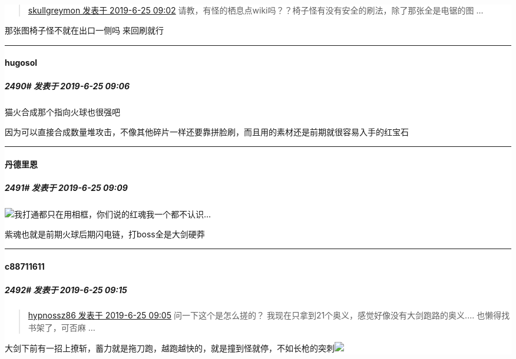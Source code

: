 

<blockquote><a href="httphttps://bbs.saraba1st.com/2b/forum.php?mod=redirect&amp;goto=findpost&amp;pid=44263908&amp;ptid=1652344" target="_blank">skullgreymon 发表于 2019-6-25 09:02</a>
请教，有怪的栖息点wiki吗？？椅子怪有没有安全的刷法，除了那张全是电锯的图 ...</blockquote>
那张图椅子怪不就在出口一侧吗 来回刷就行







-----

####  hugosol  
##### 2490#       发表于 2019-6-25 09:06




猫火合成那个指向火球也很强吧

因为可以直接合成数量堆攻击，不像其他碎片一样还要靠拼脸刷，而且用的素材还是前期就很容易入手的红宝石







-----

####  丹德里恩  
##### 2491#       发表于 2019-6-25 09:09



<img src="https://static.saraba1st.com/image/smiley/face2017/068.png" referrerpolicy="no-referrer">我打通都只在用相框，你们说的红魂我一个都不认识...

紫魂也就是前期火球后期闪电链，打boss全是大剑硬莽







-----

####  c88711611  
##### 2492#       发表于 2019-6-25 09:15



<blockquote><a href="httphttps://bbs.saraba1st.com/2b/forum.php?mod=redirect&amp;goto=findpost&amp;pid=44263927&amp;ptid=1652344" target="_blank">hypnossz86 发表于 2019-6-25 09:05</a>
问一下这个是怎么搓的？
我现在只拿到21个奥义，感觉好像没有大剑跑路的奥义....
也懒得找书架了，可否麻 ...</blockquote>
大剑下前有一招上撩斩，蓄力就是拖刀跑，越跑越快的，就是撞到怪就停，不如长枪的突刺<img src="https://static.saraba1st.com/image/smiley/face2017/045.png" referrerpolicy="no-referrer">





